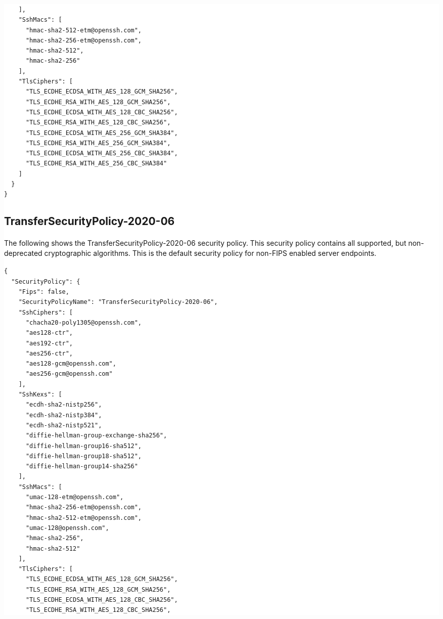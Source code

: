 ```
    ],
    "SshMacs": [
      "hmac-sha2-512-etm@openssh.com",
      "hmac-sha2-256-etm@openssh.com",
      "hmac-sha2-512",
      "hmac-sha2-256"
    ],
    "TlsCiphers": [
      "TLS_ECDHE_ECDSA_WITH_AES_128_GCM_SHA256", 
      "TLS_ECDHE_RSA_WITH_AES_128_GCM_SHA256", 
      "TLS_ECDHE_ECDSA_WITH_AES_128_CBC_SHA256",
      "TLS_ECDHE_RSA_WITH_AES_128_CBC_SHA256", 
      "TLS_ECDHE_ECDSA_WITH_AES_256_GCM_SHA384", 
      "TLS_ECDHE_RSA_WITH_AES_256_GCM_SHA384", 
      "TLS_ECDHE_ECDSA_WITH_AES_256_CBC_SHA384", 
      "TLS_ECDHE_RSA_WITH_AES_256_CBC_SHA384"
    ]
  }
}
```

## TransferSecurityPolicy\-2020\-06<a name="security-policy-transfer-2020-06"></a>

The following shows the TransferSecurityPolicy\-2020\-06 security policy\. This security policy contains all supported, but non\-deprecated cryptographic algorithms\. This is the default security policy for non\-FIPS enabled server endpoints\.

```
{
  "SecurityPolicy": {
    "Fips": false,
    "SecurityPolicyName": "TransferSecurityPolicy-2020-06",
    "SshCiphers": [
      "chacha20-poly1305@openssh.com",
      "aes128-ctr",
      "aes192-ctr",
      "aes256-ctr",
      "aes128-gcm@openssh.com",
      "aes256-gcm@openssh.com"
    ],
    "SshKexs": [
      "ecdh-sha2-nistp256",
      "ecdh-sha2-nistp384",
      "ecdh-sha2-nistp521",
      "diffie-hellman-group-exchange-sha256",
      "diffie-hellman-group16-sha512",
      "diffie-hellman-group18-sha512",
      "diffie-hellman-group14-sha256"
    ],
    "SshMacs": [
      "umac-128-etm@openssh.com",
      "hmac-sha2-256-etm@openssh.com",
      "hmac-sha2-512-etm@openssh.com",
      "umac-128@openssh.com",
      "hmac-sha2-256",
      "hmac-sha2-512"
    ],
    "TlsCiphers": [
      "TLS_ECDHE_ECDSA_WITH_AES_128_GCM_SHA256",
      "TLS_ECDHE_RSA_WITH_AES_128_GCM_SHA256",
      "TLS_ECDHE_ECDSA_WITH_AES_128_CBC_SHA256",
      "TLS_ECDHE_RSA_WITH_AES_128_CBC_SHA256",
```